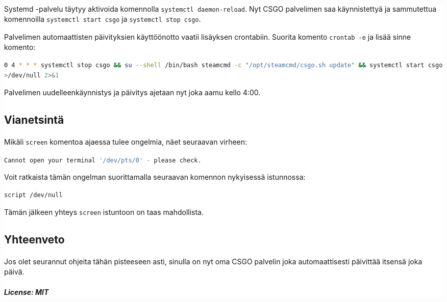
Systemd -palvelu täytyy aktivoida komennolla `systemctl daemon-reload`. Nyt CSGO palvelimen saa käynnistettyä ja sammutettua komennoilla `systemctl start csgo` ja `systemctl stop csgo`.

Palvelimen automaattisten päivityksien käyttöönotto vaatii lisäyksen crontabiin. Suorita komento `crontab -e` ja lisää sinne komento:

```bash
0 4 * * * systemctl stop csgo && su --shell /bin/bash steamcmd -c "/opt/steamcmd/csgo.sh update" && systemctl start csgo >/dev/null 2>&1
```

Palvelimen uudelleenkäynnistys ja päivitys ajetaan nyt joka aamu kello 4:00.

## Vianetsintä

Mikäli `screen` komentoa ajaessa tulee ongelmia, näet seuraavan virheen:

```bash
Cannot open your terminal '/dev/pts/0' - please check.
```

Voit ratkaista tämän ongelman suorittamalla seuraavan komennon nykyisessä istunnossa:

```bash
script /dev/null
```

Tämän jälkeen yhteys `screen` istuntoon on taas mahdollista.

## Yhteenveto

Jos olet seurannut ohjeita tähän pisteeseen asti, sinulla on nyt oma CSGO palvelin joka automaattisesti päivittää itsensä joka päivä.

##### License: MIT


